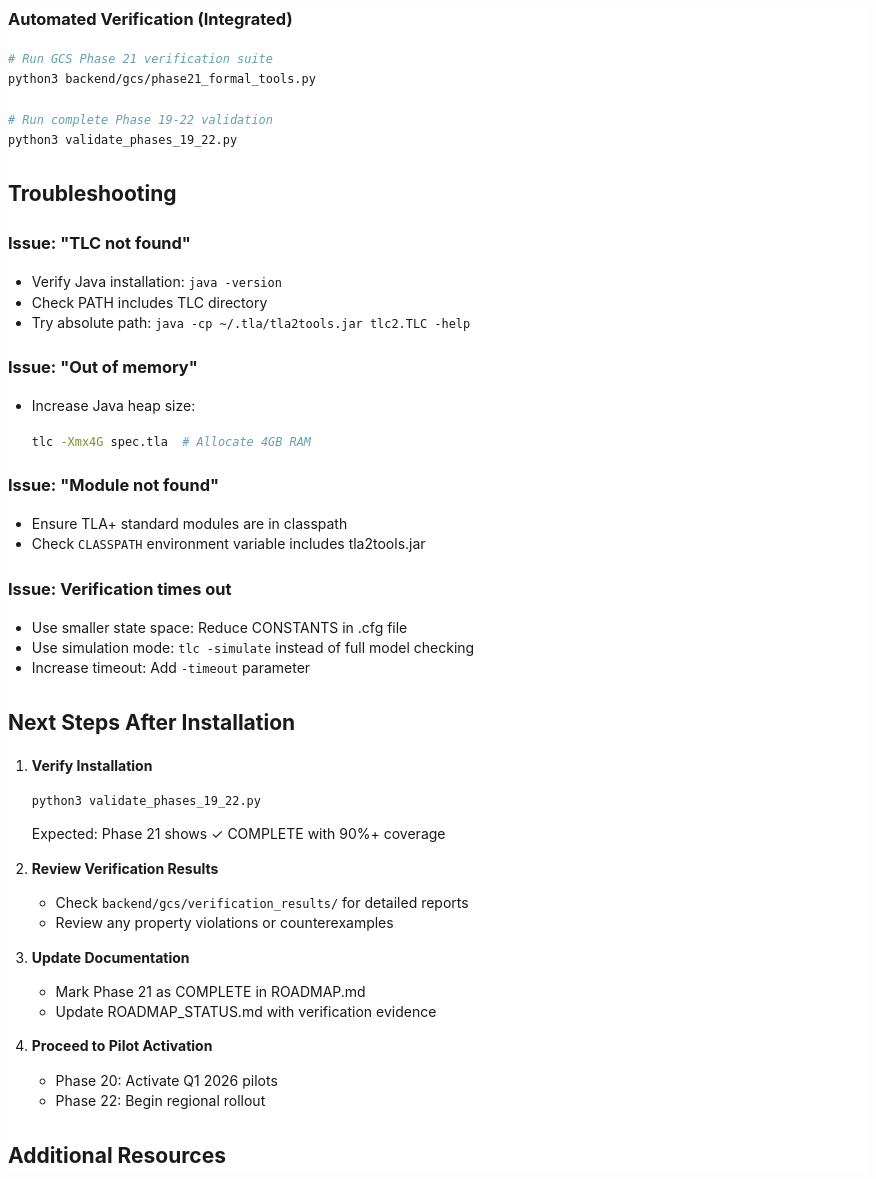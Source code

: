 ### Automated Verification (Integrated)
```bash
# Run GCS Phase 21 verification suite
python3 backend/gcs/phase21_formal_tools.py

# Run complete Phase 19-22 validation
python3 validate_phases_19_22.py
```

## Troubleshooting

### Issue: "TLC not found"
- Verify Java installation: `java -version`
- Check PATH includes TLC directory
- Try absolute path: `java -cp ~/.tla/tla2tools.jar tlc2.TLC -help`

### Issue: "Out of memory"
- Increase Java heap size:
  ```bash
  tlc -Xmx4G spec.tla  # Allocate 4GB RAM
  ```

### Issue: "Module not found"
- Ensure TLA+ standard modules are in classpath
- Check `CLASSPATH` environment variable includes tla2tools.jar

### Issue: Verification times out
- Use smaller state space: Reduce CONSTANTS in .cfg file
- Use simulation mode: `tlc -simulate` instead of full model checking
- Increase timeout: Add `-timeout` parameter

## Next Steps After Installation

1. **Verify Installation**
   ```bash
   python3 validate_phases_19_22.py
   ```
   Expected: Phase 21 shows ✓ COMPLETE with 90%+ coverage

2. **Review Verification Results**
   - Check `backend/gcs/verification_results/` for detailed reports
   - Review any property violations or counterexamples

3. **Update Documentation**
   - Mark Phase 21 as COMPLETE in ROADMAP.md
   - Update ROADMAP_STATUS.md with verification evidence

4. **Proceed to Pilot Activation**
   - Phase 20: Activate Q1 2026 pilots
   - Phase 22: Begin regional rollout

## Additional Resources

